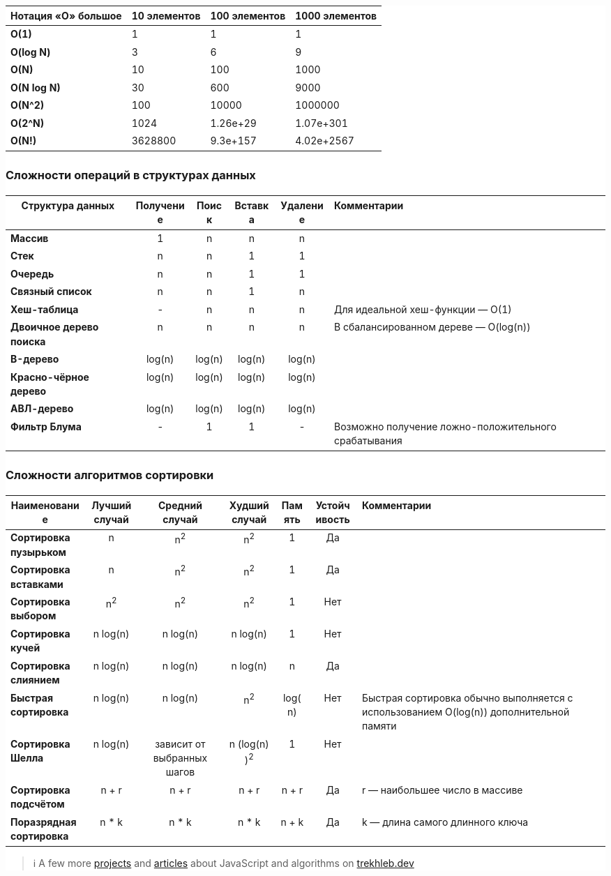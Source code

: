 | Нотация «О» большое | 10 элементов | 100 элементов | 1000 элементов |
| ------------------- | ------------ | ------------- | -------------- |
| **O(1)**            | 1            | 1             | 1              |
| **O(log N)**        | 3            | 6             | 9              |
| **O(N)**            | 10           | 100           | 1000           |
| **O(N log N)**      | 30           | 600           | 9000           |
| **O(N^2)**          | 100          | 10000         | 1000000        |
| **O(2^N)**          | 1024         | 1.26e+29      | 1.07e+301      |
| **O(N!)**           | 3628800      | 9.3e+157      | 4.02e+2567     |

### Сложности операций в структурах данных

| Структура данных           | Получение | Поиск     | Вставка   | Удаление  | Комментарии |
| -------------------------- | :-------: | :-------: | :-------: | :-------: | :---------- |
| **Массив**                 | 1         | n         | n         | n         |             |
| **Стек**                   | n         | n         | 1         | 1         |             |
| **Очередь**                | n         | n         | 1         | 1         |             |
| **Связный список**         | n         | n         | 1         | n         |             |
| **Хеш-таблица**            | -         | n         | n         | n         | Для идеальной хеш-функции — O(1) |
| **Двоичное дерево поиска** | n         | n         | n         | n         | В сбалансированном дереве — O(log(n)) |
| **B-дерево**               | log(n)    | log(n)    | log(n)    | log(n)    |           |
| **Красно-чёрное дерево**   | log(n)    | log(n)    | log(n)    | log(n)    |           |
| **АВЛ-дерево**             | log(n)    | log(n)    | log(n)    | log(n)    |           |
| **Фильтр Блума**           | -         | 1         | 1         | -         | Возможно получение ложно-положительного срабатывания |

### Сложности алгоритмов сортировки

| Наименование               | Лучший случай | Средний случай | Худший случай | Память | Устойчивость | Комментарии |
| -------------------------- | :-----------: | :------------: | :-----------: | :----: | :----------: | :---------- |
| **Сортировка пузырьком**   | n             | n<sup>2</sup>  | n<sup>2</sup> | 1      | Да           |             |
| **Сортировка вставками**   | n             | n<sup>2</sup>  | n<sup>2</sup> | 1      | Да           |             |
| **Сортировка выбором**     | n<sup>2</sup> | n<sup>2</sup>  | n<sup>2</sup> | 1      | Нет          |             |
| **Сортировка кучей**       | n&nbsp;log(n) | n&nbsp;log(n)  | n&nbsp;log(n) | 1      | Нет          |             |
| **Сортировка слиянием**    | n&nbsp;log(n) | n&nbsp;log(n)  | n&nbsp;log(n) | n      | Да           |             |
| **Быстрая сортировка**     | n&nbsp;log(n) | n&nbsp;log(n)  | n<sup>2</sup> | log(n) | Нет          | Быстрая сортировка обычно выполняется с использованием O(log(n)) дополнительной памяти |
| **Сортировка Шелла**       | n&nbsp;log(n) | зависит от выбранных шагов | n&nbsp;(log(n))<sup>2</sup>  | 1      | Нет          |           |
| **Сортировка подсчётом**   | n + r         | n + r          | n + r         | n + r  | Да           | r — наибольшее число в массиве |
| **Поразрядная сортировка** | n * k         | n * k          | n * k         | n + k  | Да           | k — длина самого длинного ключа |

> ℹ️ A few more [projects](https://trekhleb.dev/projects/) and [articles](https://trekhleb.dev/blog/) about JavaScript and algorithms on [trekhleb.dev](https://trekhleb.dev)

